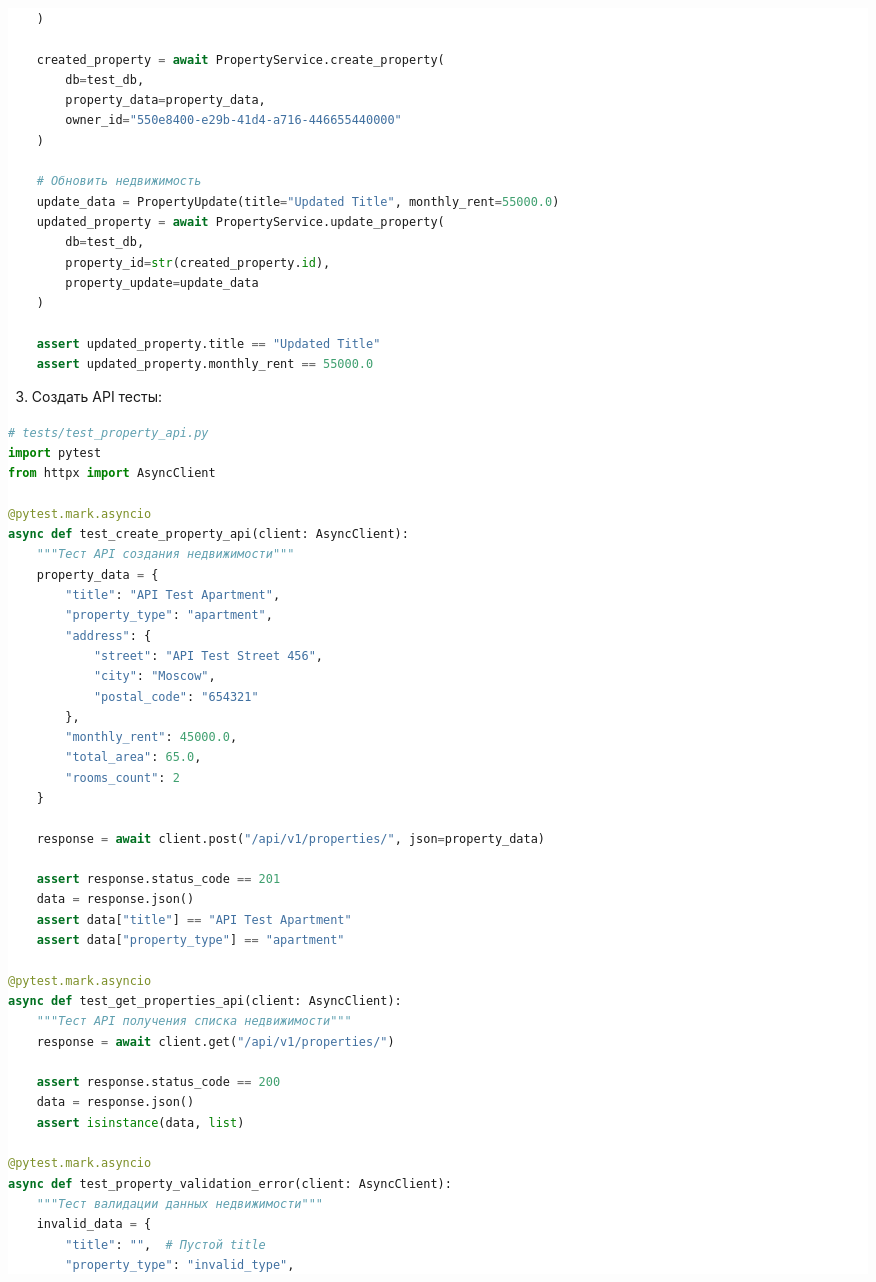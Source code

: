 ```python
    )
    
    created_property = await PropertyService.create_property(
        db=test_db,
        property_data=property_data,
        owner_id="550e8400-e29b-41d4-a716-446655440000"
    )
    
    # Обновить недвижимость
    update_data = PropertyUpdate(title="Updated Title", monthly_rent=55000.0)
    updated_property = await PropertyService.update_property(
        db=test_db,
        property_id=str(created_property.id),
        property_update=update_data
    )
    
    assert updated_property.title == "Updated Title"
    assert updated_property.monthly_rent == 55000.0
```

3. Создать API тесты:
```python
# tests/test_property_api.py
import pytest
from httpx import AsyncClient

@pytest.mark.asyncio
async def test_create_property_api(client: AsyncClient):
    """Тест API создания недвижимости"""
    property_data = {
        "title": "API Test Apartment",
        "property_type": "apartment",
        "address": {
            "street": "API Test Street 456",
            "city": "Moscow",
            "postal_code": "654321"
        },
        "monthly_rent": 45000.0,
        "total_area": 65.0,
        "rooms_count": 2
    }
    
    response = await client.post("/api/v1/properties/", json=property_data)
    
    assert response.status_code == 201
    data = response.json()
    assert data["title"] == "API Test Apartment"
    assert data["property_type"] == "apartment"

@pytest.mark.asyncio
async def test_get_properties_api(client: AsyncClient):
    """Тест API получения списка недвижимости"""
    response = await client.get("/api/v1/properties/")
    
    assert response.status_code == 200
    data = response.json()
    assert isinstance(data, list)

@pytest.mark.asyncio
async def test_property_validation_error(client: AsyncClient):
    """Тест валидации данных недвижимости"""
    invalid_data = {
        "title": "",  # Пустой title
        "property_type": "invalid_type",
```